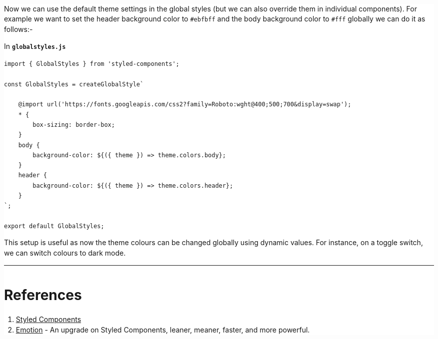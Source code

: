 Now we can use the default theme settings in the global styles (but we can also override them in individual components). For example we want to set the header background color to `#ebfbff` and the body background color to `#fff` globally we can do it as follows:-

In **`globalstyles.js`**

```
import { GlobalStyles } from 'styled-components';

const GlobalStyles = createGlobalStyle`

    @import url('https://fonts.googleapis.com/css2?family=Roboto:wght@400;500;700&display=swap');
    * {
        box-sizing: border-box;
    }
    body {
        background-color: ${({ theme }) => theme.colors.body};
    }
    header {
        background-color: ${({ theme }) => theme.colors.header};
    }
`;

export default GlobalStyles;
```

This setup is useful as now the theme colours can be changed globally using dynamic values. For instance, on a toggle switch, we can switch colours to dark mode.

---

# References

1. [Styled Components](https://www.styled-components.com/)
2. [Emotion](https://emotion.sh) - An upgrade on Styled Components, leaner, meaner, faster, and more powerful.
